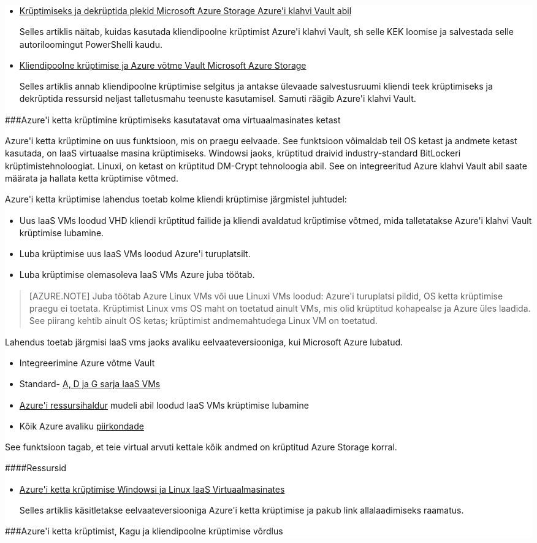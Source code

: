 -   [Krüptimiseks ja dekrüptida plekid Microsoft Azure Storage Azure'i klahvi Vault abil](storage-encrypt-decrypt-blobs-key-vault.md)

    Selles artiklis näitab, kuidas kasutada kliendipoolne krüptimist Azure'i klahvi Vault, sh selle KEK loomise ja salvestada selle autoriloomingut PowerShelli kaudu.

-   [Kliendipoolne krüptimise ja Azure võtme Vault Microsoft Azure Storage](storage-client-side-encryption.md)

    Selles artiklis annab kliendipoolne krüptimise selgitus ja antakse ülevaade salvestusruumi kliendi teek krüptimiseks ja dekrüptida ressursid neljast talletusmahu teenuste kasutamisel. Samuti räägib Azure'i klahvi Vault.

###<a name="using-azure-disk-encryption-to-encrypt-disks-used-by-your-virtual-machines"></a>Azure'i ketta krüptimine krüptimiseks kasutatavat oma virtuaalmasinates ketast

Azure'i ketta krüptimine on uus funktsioon, mis on praegu eelvaade. See funktsioon võimaldab teil OS ketast ja andmete ketast kasutada, on IaaS virtuaalse masina krüptimiseks. Windowsi jaoks, krüptitud draivid industry-standard BitLockeri krüptimistehnoloogiat. Linuxi, on ketast on krüptitud DM-Crypt tehnoloogia abil. See on integreeritud Azure klahvi Vault abil saate määrata ja hallata ketta krüptimise võtmed.

Azure'i ketta krüptimise lahendus toetab kolme kliendi krüptimise järgmistel juhtudel:

-   Uus IaaS VMs loodud VHD kliendi krüptitud failide ja kliendi avaldatud krüptimise võtmed, mida talletatakse Azure'i klahvi Vault krüptimise lubamine.

-   Luba krüptimise uus IaaS VMs loodud Azure'i turuplatsilt.

-   Luba krüptimise olemasoleva IaaS VMs Azure juba töötab.

>[AZURE.NOTE] Juba töötab Azure Linux VMs või uue Linuxi VMs loodud: Azure'i turuplatsi pildid, OS ketta krüptimise praegu ei toetata. Krüptimist Linux vms OS maht on toetatud ainult VMs, mis olid krüptitud kohapealse ja Azure üles laadida. See piirang kehtib ainult OS ketas; krüptimist andmemahtudega Linux VM on toetatud.

Lahendus toetab järgmisi IaaS vms jaoks avaliku eelvaateversiooniga, kui Microsoft Azure lubatud.

-   Integreerimine Azure võtme Vault

-   Standard- [A, D ja G sarja IaaS VMs](https://azure.microsoft.com/pricing/details/virtual-machines/)

-   [Azure'i ressursihaldur](../azure-resource-manager/resource-group-overview.md) mudeli abil loodud IaaS VMs krüptimise lubamine

-   Kõik Azure avaliku [piirkondade](https://azure.microsoft.com/regions/)

See funktsioon tagab, et teie virtual arvuti kettale kõik andmed on krüptitud Azure Storage korral.

####<a name="resources"></a>Ressursid

-   [Azure'i ketta krüptimise Windowsi ja Linux IaaS Virtuaalmasinates](https://gallery.technet.microsoft.com/Azure-Disk-Encryption-for-a0018eb0)

    Selles artiklis käsitletakse eelvaateversiooniga Azure'i ketta krüptimise ja pakub link allalaadimiseks raamatus.

###<a name="comparison-of-azure-disk-encryption-sse-and-client-side-encryption"></a>Azure'i ketta krüptimist, Kagu ja kliendipoolne krüptimise võrdlus
